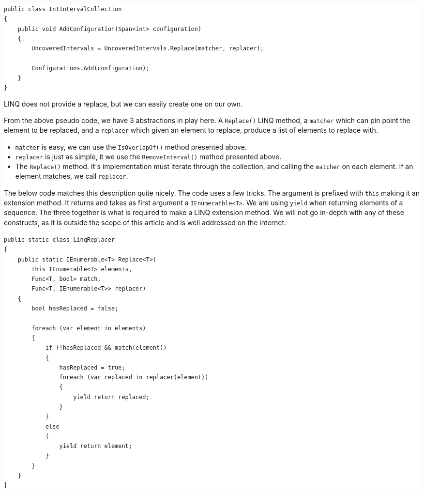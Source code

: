 ```
public class IntIntervalCollection
{
    public void AddConfiguration(Span<int> configuration)
    {
        UncoveredIntervals = UncoveredIntervals.Replace(matcher, replacer);
        
        Configurations.Add(configuration);
    }
}
```

LINQ does not provide a replace, but we can easily create one on our own. 

From the above pseudo code, we have 3 abstractions in play here. A `Replace()` LINQ method, a `matcher` which can pin point the element to be replaced, and a `replacer` which given an element to replace, produce a list of elements to replace with.

* `matcher` is easy, we can use the `IsOverlapOf()` method presented above.
* `replacer` is just as simple, it we use the `RemoveInterval()` method presented above.
* The `Replace()` method. It's implementation must iterate through the collection, and calling the `matcher` on each element. If an element matches, we call `replacer`. 

The below code matches this description quite nicely. The code uses a few tricks. The argument is prefixed with `this` making it an extension method. It returns and takes as first argument a `IEnumeratble<T>`. We are using `yield` when returning elements of a sequence. The three together is what is required to make a LINQ extension method. We will not go in-depth with any of these constructs, as it is outside the scope of this article and is well addressed on the internet.

```
public static class LinqReplacer
{
    public static IEnumerable<T> Replace<T>(
        this IEnumerable<T> elements,
        Func<T, bool> match,
        Func<T, IEnumerable<T>> replacer)
    {
        bool hasReplaced = false;
        
        foreach (var element in elements)
        {
            if (!hasReplaced && match(element))
            {
                hasReplaced = true;
                foreach (var replaced in replacer(element))
                {
                    yield return replaced;
                }
            }
            else
            {
                yield return element;
            }
        }
    }
}
```
